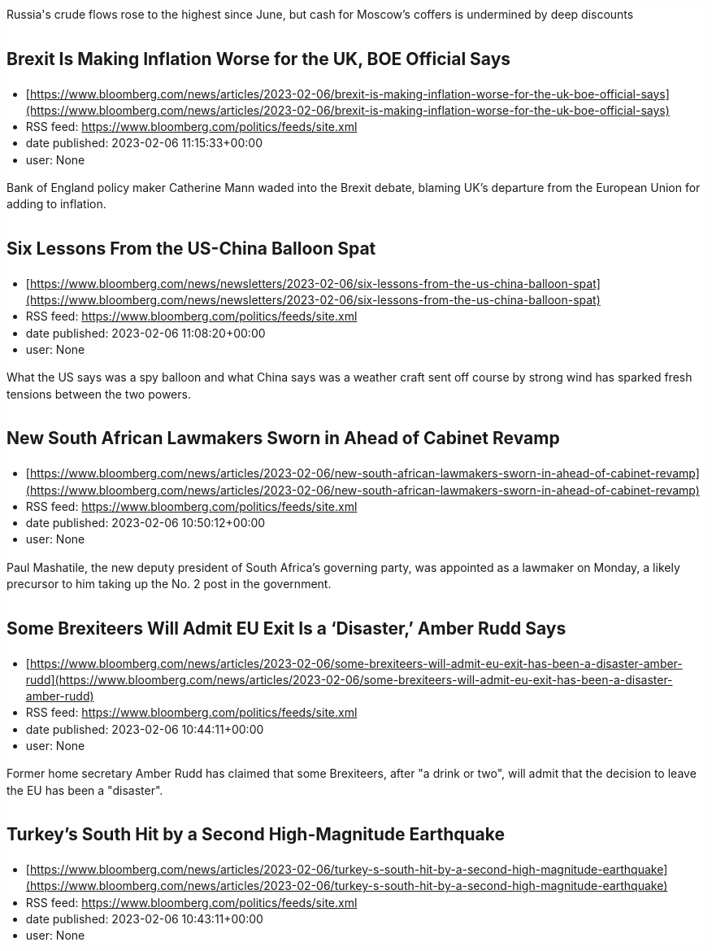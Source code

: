 <p>Russia's crude flows rose to the&nbsp;highest since June, but cash for&nbsp;Moscow’s coffers&nbsp;is undermined by deep discounts</p>

## Brexit Is Making Inflation Worse for the UK, BOE Official Says
 - [https://www.bloomberg.com/news/articles/2023-02-06/brexit-is-making-inflation-worse-for-the-uk-boe-official-says](https://www.bloomberg.com/news/articles/2023-02-06/brexit-is-making-inflation-worse-for-the-uk-boe-official-says)
 - RSS feed: https://www.bloomberg.com/politics/feeds/site.xml
 - date published: 2023-02-06 11:15:33+00:00
 - user: None

Bank of England policy maker Catherine Mann waded into the Brexit debate, blaming UK’s departure from the European Union for adding to inflation.

## Six Lessons From the US-China Balloon Spat
 - [https://www.bloomberg.com/news/newsletters/2023-02-06/six-lessons-from-the-us-china-balloon-spat](https://www.bloomberg.com/news/newsletters/2023-02-06/six-lessons-from-the-us-china-balloon-spat)
 - RSS feed: https://www.bloomberg.com/politics/feeds/site.xml
 - date published: 2023-02-06 11:08:20+00:00
 - user: None

What the US says was a spy balloon and what China says was a weather craft sent off course by strong wind has sparked fresh tensions between the two powers.

## New South African Lawmakers Sworn in Ahead of Cabinet Revamp
 - [https://www.bloomberg.com/news/articles/2023-02-06/new-south-african-lawmakers-sworn-in-ahead-of-cabinet-revamp](https://www.bloomberg.com/news/articles/2023-02-06/new-south-african-lawmakers-sworn-in-ahead-of-cabinet-revamp)
 - RSS feed: https://www.bloomberg.com/politics/feeds/site.xml
 - date published: 2023-02-06 10:50:12+00:00
 - user: None

Paul Mashatile, the new deputy president of South Africa’s governing party, was appointed as a lawmaker on Monday, a likely precursor to him taking up the No. 2 post in the government.

## Some Brexiteers Will Admit EU Exit Is a ‘Disaster,’ Amber Rudd Says
 - [https://www.bloomberg.com/news/articles/2023-02-06/some-brexiteers-will-admit-eu-exit-has-been-a-disaster-amber-rudd](https://www.bloomberg.com/news/articles/2023-02-06/some-brexiteers-will-admit-eu-exit-has-been-a-disaster-amber-rudd)
 - RSS feed: https://www.bloomberg.com/politics/feeds/site.xml
 - date published: 2023-02-06 10:44:11+00:00
 - user: None

Former home secretary Amber Rudd has claimed that some Brexiteers, after "a drink or two", will admit that the decision to leave the EU has been a "disaster".

## Turkey’s South Hit by a Second High-Magnitude Earthquake
 - [https://www.bloomberg.com/news/articles/2023-02-06/turkey-s-south-hit-by-a-second-high-magnitude-earthquake](https://www.bloomberg.com/news/articles/2023-02-06/turkey-s-south-hit-by-a-second-high-magnitude-earthquake)
 - RSS feed: https://www.bloomberg.com/politics/feeds/site.xml
 - date published: 2023-02-06 10:43:11+00:00
 - user: None
